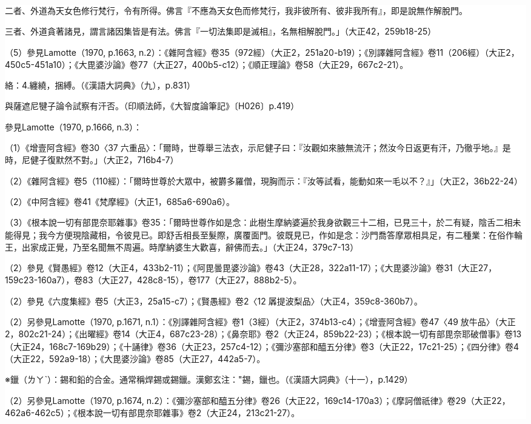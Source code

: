二者、外道為天女色修行梵行，令有所得。佛言『不應為天女色而修梵行，我非彼所有、彼非我所有』，即是說無作解脫門。

三者、外道貪著諸見，謂言諸因集皆是有法。佛言『一切法集即是滅相』，名無相解脫門。」（大正42，259b18-25）

（5）參見Lamotte（1970, p.1663,
n.2）：《雜阿含經》卷35（972經）（大正2，251a20-b19）；《別譯雜阿含經》卷11（206經）（大正2，450c5-451a10）；《大毘婆沙論》卷77（大正27，400b5-c12）；《順正理論》卷58（大正29，667c2-21）。

[^113]: 難（ㄋㄢˋ）：8.畏懼，擔心。《易‧屯》：剛柔始交而難生。（《漢語大詞典》（十一），p.899）

[^114]: 鍱（ㄧㄝˋ）：1.錘成的金屬薄片。2.用金屬薄片包裹。（《漢語大詞典》（十一），p.1347）

[^115]: 絡＝鍱【宋】【元】【明】【宮】。（大正25，251d，n.16）

絡：4.纏繞，捆縛。（《漢語大詞典》（九），p.831）

[^116]: 象＝褭【石】。（大正25，251d，n.17）

[^117]: 漬（ㄗˋ）：1.浸泡。5.浸潤，濕潤。8.指積水。（《漢語大詞典》（六），p.46）

[^118]: 汗＋（者）【石】。（大正25，251d，n.18）

[^119]: 化薩遮祇尼犍令試看有汗無。（印順法師，《大智度論筆記》〔G003〕p.379）

與薩遮尼犍子論令試察有汗否。（印順法師，《大智度論筆記》〔H026〕p.419）

參見Lamotte（1970, p.1666, n.3）：

（1）《增壹阿含經》卷30〈37
六重品〉：「爾時，世尊舉三法衣，示尼健子曰：『汝觀如來腋無流汗；然汝今日返更有汗，乃徹乎地。』是時，尼健子復默然不對。」（大正2，716b4-7）

（2）《雜阿含經》卷5（110經）：「爾時世尊於大眾中，被欝多羅僧，現胸而示：『汝等試看，能動如來一毛以不？』」（大正2，36b22-24）

[^120]: 參見Lamotte（1970, p.1665,
n.4）：《雜阿含經》卷5（110經）（大正2，35a17-37b25）；《增壹阿含經》卷30〈37
六重品〉（大正2，716a20-b7）。

[^121]: （1）現舌相、陰藏相。（印順法師，《大智度論筆記》〔H026〕p.419）

（2）《中阿含經》卷41《梵摩經》（大正1，685a6-690a6）。

（3）《根本說一切有部毘奈耶雜事》卷35：「爾時世尊作如是念：此樹生摩納婆遍於我身欲觀三十二相，已見三十，於二有疑，陰舌二相未能得見；我今方便現陰藏相，令彼見已。即舒舌相長至髮際，廣覆面門。彼既見已，作如是念：沙門喬答摩眾相具足，有二種業：在俗作輪王，出家成正覺，乃至名聞無不周遍。時摩納婆生大歡喜，辭佛而去。」（大正24，379c7-13）

[^122]: 參見《大智度論》卷4（大正25，90b19-22）。

[^123]: 《四分律》卷58：「有三種覆：覆破戒、覆破見、覆破威儀。」（大正22，996b20）

[^124]: （1）佛現陰藏相，實於戒法不取不著。（印順法師，《大智度論筆記》〔A034〕p.65）

（2）參見《賢愚經》卷12（大正4，433b2-11）；《阿毘曇毘婆沙論》卷43（大正28，322a11-17）；《大毘婆沙論》卷31（大正27，159c23-160a7），卷83（大正27，428c8-15），卷177（大正27，888b2-5）。

[^125]: 汝狂愚人。（印順法師，《大智度論筆記》〔H026〕p.419）

[^126]: 白衣弟子得初道二道，有惡口，非不善道攝。三果四果無煩惱起惡口綺語。（印順法師，《大智度論筆記》〔A052〕p.89）

[^127]: （1）羼提比丘為迦梨王割截。（印順法師，《大智度論筆記》〔I030〕p.439）

（2）參見《六度集經》卷5（大正3，25a15-c7）；《賢愚經》卷2〈12
羼提波梨品〉（大正4，359c8-360b7）。

[^128]: 佛內常行無我智慧，外常觀諸法空。（印順法師，《大智度論筆記》［C008］p.195）

[^129]: 樂＝喜【宋】【元】【明】【宮】。（大正25，252d，n.4）

[^130]: 汝狂人、死人、嗽唾人。（印順法師，《大智度論筆記》〔H026〕p.419）

[^131]: 嗽（ㄕㄨㄛˋ）：吮吸。（《漢語大詞典》（三），p.487）

[^132]: 貰＝世【宋】【元】【明】【宮】【石】。（大正25，252d，n.8）

[^133]: 嗚（ㄨ）：親吻。南朝宋劉義慶《世說新語‧惑溺》："乳母抱兒在中庭，兒見充喜踊，充就乳母手中嗚之。"余嘉錫箋疏附周祖謨曰："'嗚之'者，親之也。"（《漢語大詞典》（三），p.465）

[^134]: （1）參見《大智度論》卷14（大正25，164c1-165a12）。

（2）另參見Lamotte（1970, p.1671,
n.1）：《別譯雜阿含經》卷1（3經）（大正2，374b13-c4）；《增壹阿含經》卷47〈49
放牛品〉（大正2，802c21-24）；《出曜經》卷14（大正4，687c23-28）；《鼻奈耶》卷2（大正24，859b22-23）；《根本說一切有部毘奈耶破僧事》卷13（大正24，168c7-169b29）；《十誦律》卷36（大正23，257c4-12）；《彌沙塞部和醯五分律》卷3（大正22，17c21-25）；《四分律》卷4（大正22，592a9-18）；《大毘婆沙論》卷85（大正27，442a5-7）。

[^135]: 《大毘婆沙論》卷85：「提婆達多先得靜慮，以神境通力變作小兒，著金縷俗衣，作五花頂，在未生怨太子膝上婉轉而戲，仍令太子知是尊者提婆達多。時未生怨憐愛抱弄，嗚而復以唾置口中；提婆達多貪利養故，遂咽其唾。故佛訶曰：汝是死屍，食人唾者！彼咽唾時，便退靜慮。」（大正27，442a1-7）

[^136]: 參見《大智度論》卷26：「三毒發故，名為狂愚。亦以善事利益而不肯受，不解佛心、不受佛語，是為狂愚。」（大正25，252b5-6）

[^137]: 參見《十誦律》卷36（大正23，258b6-7）；《四分律》卷4（大正22，592b12-14）；《彌沙塞部和醯五分律》卷3（大正22，18b19-20）。

[^138]: 八種鉢不應畜，聽用二種鉢，自用石鉢。（印順法師，《大智度論筆記》〔C007〕p.195）

[^139]: 佛＝而【宋】【元】【明】【宮】。（大正25，252d，n.9）

[^140]: （1）《十誦律》卷37：「佛爾時遣賓頭盧去不久，集比丘僧；集僧已，語諸比丘：從今不聽畜八種。鉢何等八？金鉢、銀鉢、琉璃鉢、摩尼珠鉢、銅鉢、白鑞^※^鉢、木鉢、石鉢------畜者突吉羅。聽汝等畜二種鉢：鐵鉢、瓦鉢。」（大正23，269b4-8）

※鑞（ㄌㄚˋ）：錫和鉛的合金。通常稱焊錫或錫鑞。漢鄭玄注："錫，鑞也。（《漢語大詞典》（十一），p.1429）

（2）另參見Lamotte（1970, p.1674,
n.2）：《彌沙塞部和醯五分律》卷26（大正22，169c14-170a3）；《摩訶僧祇律》卷29（大正22，462a6-462c5）；《根本說一切有部毘奈耶雜事》卷2（大正24，213c21-27）。


[^1]: 參見Lamotte（1970,
[^2]: 三十六法：十力、四無所畏、四無礙智、十八不共法。參見《摩訶般若波羅蜜經》卷1〈1
[^3]: 前十八法：十力、四無所畏、四無礙智。
[^4]: 後十八法：即本卷所述十八不共法。
[^5]: 惟此不共聲聞。（印順法師，《大智度論筆記》［C001］p.180）
[^6]: （1）讚舍利弗善通法性。（印順法師，《大智度論筆記》［G002］p.379）
[^7]: 豆＝頭【宮】【石】。（大正25，247d，n.10）
[^8]: 《增壹阿含經》卷7〈16
[^9]: 《大智度論》卷25：「四無所畏體：一者、正知一切法，二者、盡一切漏及習，三者、說一切障道法，四者、說盡苦道。」（大正25，242a22-24）
[^10]: （1）說賓徒羅師子吼第一。（印順法師，《大智度論筆記》［G002］p.379）
[^11]: 舍利弗自誓七日七夜演暢一義。（印順法師，《大智度論筆記》［G002］p.378）
[^12]: 《大智度論》卷25：「四無礙智者，義無礙智、法無礙智、辭無礙智、樂說無礙智。」（大正25，246a22-23）
[^13]: 知＝如【宋】【元】【明】【宮】。（大正25，247d，n.12）
[^14]: 身口無失，三說。（印順法師，《大智度論筆記》［C001］p.180）
[^15]: 參見Lamotte（1970, p.1631, n.3）：
[^16]: 參見《十誦律》卷61：「憍薩羅國舍利弗欲遊行，至舍婆提中道，有空精舍。是說戒日，不知何者是內界，何處是界外，是事白佛。佛言：若有棄空精舍，是名一切界外，是中隨意說戒。」（大正23，458c14-17）
[^17]: 一時驅遣目犍連等。（印順法師，《大智度論筆記》〔H025〕p.419）
[^18]: （1）《大智度論》卷2：「佛問羅睺羅：『是眾中誰為上座？』羅睺羅答：『和上舍利弗。』佛言：『舍利弗食不淨食。』爾時舍利弗轉聞是語，即時吐食，自作誓言：『從今日不復受人請。』」（大正25，70c16-71a1）
[^19]: 無＝不【宋】【元】【明】【宮】。（大正25，247d，n.13）
[^20]: 懅（ㄐㄩˋ）：2.焦急，懼怕。（《漢語大詞典》（七），p.761）
[^21]: 怱：匆忙。（《漢語大字典》（四），p.2281）
[^22]: 出處待考。
[^23]: （1）化除糞人尼陀。（印順法師，《大智度論筆記》〔G002〕p.378）
[^24]: （1）德護又譯作尸利堀多，參見《大智度論》卷3（大正25，77c17）。
[^25]: 德護居士火坑毒飯供佛。（印順法師，《大智度論筆記》［G002］p.378）
[^26]: 參見《大莊嚴論經》卷13（67經）（大正4，327c11-333a3）。
[^27]: 佛眼日夜三時觀眾生。（印順法師，《大智度論筆記》〔D010〕p.253）
[^28]:  參見Lamotte（1970, p.1635,
[^29]: ┌1、定乃能見實事故
[^30]: 定名從未到至滅盡，聲聞法不許起身口業。（印順法師，《大智度論筆記》〔A037〕p.73）
[^31]: （不）＋失【宋】【元】【明】【宮】【石】。（大正25，248d，n.4）
[^32]: （1）四聖種等欲界繫。（印順法師，《大智度論》筆記［H011］p.399）
[^33]: （1）《大智度論》卷17：「無諍三昧者，令他心不起諍。五處攝：欲界及四禪。」（大正25，187c5-6）
[^34]: （1）《大智度論》卷17：「願智者，願欲知三世事，隨所願則知。此願智二處攝：欲界、第四禪。」（大正25，187c2-3）
[^35]: 善＋（心）【元】【明】。（大正25，248d，n.5）
[^36]: 人化主＝主化人【宋】【元】【明】【宮】【石】。（大正25，248d，n.6）
[^37]: （1）《施設論》卷6：「何因佛世尊者，善能化彼所化之人，妙色端嚴，人所樂見，具大人相，莊嚴其身，若佛語言，化人即默；若化人語，佛即默然；彼聲聞弟子，亦能化彼所化之人，色相端嚴，剃髮被衣，作沙門相，何故能化之者語言，所化之者亦言，能化之者若默，所化之者亦默？答：佛世尊者，常住三摩地，心自在故，若入若出，速疾無礙，於一切時不捨所緣。聲聞即不然。不同世尊具一切智智，心得自在，已到彼岸。由此因故，佛所化人妙色端嚴，語時能默，默時能語；而彼聲聞所化之人，雖復色相端嚴、剃髮被衣，然能化之者，語即能語，默即還默，不自在故。」（大正26，526a8-20）
[^38]: 化人化主語默異，在定能否說法異，於法有疑無疑異。（印順法師，《大智度論筆記》〔D009〕p.251）
[^39]: 參見Lamotte（1970, p.1638, n.1）：《大寶積經》卷11〈3
[^40]: 三堅固人：佛、辟支佛、阿羅漢。
[^41]: 參見Lamotte（1970, p.1639, n.1）：
[^42]: 法中佛＝佛法中【宋】【宮】。（大正25，248d，n.8）
[^43]: ┌出定常在欲界定故
[^44]: 三受生三毒，三受「生、住、滅」時之苦樂。（印順法師，《大智度論筆記》［D002］p.239）
[^45]: （1）是何等捨。（印順法師，《大智度論筆記》〔C001〕p.180）
[^46]: （於）＋諸【宋】【元】【明】【宮】【石】。（大正25，248d，n.11）
[^47]: （1）受等生、住、滅時知（告難陀）。（印順法師，《大智度論筆記》［H001］p.389）
[^48]: 《雜阿含經》卷29（807經）（大正2，207a8-b4）。
[^49]: 化＝禮【宋】【宮】。（大正25，249d，n.4）
[^50]: 參見Lamotte（1970, p.1644,
[^51]: 樂＋（憂）【宋】【元】【明】【宮】，（憂苦）【石】。（大正25，249d，n.5）
[^52]: 釋厚觀、郭忠生合編，〈《大智度論》之本文相互索引〉，《正觀》（6），p.51：
[^53]: （1）佛為盲比丘絍針。（印順法師，《大智度論筆記》［I024］p.436）
[^54]: 絍＝袵【宋】【元】【明】【宮】。（大正25，249d，n.7）
[^55]: （1）亹＝斖【石】。（大正25，249d，n.8）
[^56]: 更＝復【石】。（大正25，249d，n.9）
[^57]: 得＝復【石】。（大正25，249d，n.10）。
[^58]: （1）甞＝相【宋】【元】【明】【宮】【石】。（大正25，249d，n.11）
[^59]: 釋厚觀、郭忠生合編，〈《大智度論》之本文相互索引〉，《正觀》（6），p.51：指《大智度論》卷26（大正25，249b）中的說明，也可說是《大智度論》卷10（大正25，129a）的討論。參見《大智度論》卷15（大正25，173c10-15）。
[^60]: 佛＝人【宋】【宮】。（大正25，249d，n.12）
[^61]: 藥師合藥與子而去。（印順法師，《大智度論筆記》〔G003〕p.380）
[^62]: 莊嚴世界，佛壽七百阿僧祇劫。（印順法師，《大智度論筆記》［H015］p.405）
[^63]: 以－【宋】【元】【明】【宮】。（大正25，249d，n.16）
[^64]: （1）參見Lamotte（1970, p.1649,
[^65]: 次＝以【宋】【元】【明】【宮】。（大正25，249d，n.17）
[^66]: 參見《生經》卷1（大正3，75c1-4）；《大方便佛報恩經》卷7（大正3，162a2-6）；《大乘本生心地觀經》卷1（大正3，295c24）；《前世三轉經》（大正3，449c14-16）；《佛本行經》卷1（大正4，57b16-17）；《大寶積經》卷111〈42
[^67]: （1）襞＝辟【宋】【宮】，＝褻【元】【明】。（大正25，249d，n.18）
[^68]: 鬱多羅僧：即上衣、中價衣，又稱入眾衣。為禮拜、聽講、布薩時所穿用，由七條布片縫製而成，故又稱七條衣。（《佛光大辭典》（一），p.551）
[^69]: 僧伽梨：即大衣、重衣、雜碎衣、高勝衣。為正裝衣，上街托鉢時，或奉召入王宮時所穿之衣，由九至二十五條布片縫製而成。又稱九條衣。（《佛光大辭典》（一），p.551）
[^70]: 枕（ㄓㄣˇ）：1.以頭枕物。《左傳‧襄公二十五年》："門啟而入，枕尸股而哭。"2.臥，睡。唐薛能《陳州刺史寄鶴》詩："春飛見境乘桴切，夜唳聞時醉枕醒。"（《漢語大詞典》（四），p.880）
[^71]: 參見《雜阿含經》卷27（727經）（大正2，195b29-c16）；《般泥洹經》卷下（大正1，184b14-28）。
[^72]: 病＋（時）【石】。（大正25，250d，n.1）
[^73]: 遇＝過【宋】【元】【明】【宮】。（大正25，250d，n.2）
[^74]: 食惡＝惡食【石】。（大正25，250d，n.3）
[^75]: 聞＝問【宋】【元】【明】【宮】。（大正25，250d，n.4）
[^76]: 距＝踞【元】【明】。（大正25，250d，n.5）
[^77]: 背＝脊【宋】【元】【明】【宮】。（大正25，250d，n.6）
[^78]: 參見Lamotte（1970, p.1651,
[^79]: 參見《雜阿含經》卷35（979經）（大正2，254a10-21）；《佛本行經》卷7〈29
[^80]: （佛）＋法【元】【明】。（大正25，250d，n.8）
[^81]: 《大智度論》卷2：「諸阿羅漢、辟支佛宿命智，知自身及他人，亦不能遍；有阿羅漢知一世，或二世、三世，十、百、千、萬劫，乃至八萬劫，過是以往不能復知，是故不滿。天眼明，未來世亦如是。」（大正25，71c23-72a2）
[^82]: （1）《大智度論》卷24：「佛獨知眾生心中分別有九十八使、一百九十六纏，除佛無有知者。佛亦獨知苦法智、苦比智中斷爾所結使性，乃至道比智亦如是；思惟所斷，九解脫道中亦爾。」（大正25，240c28-241a2）
[^83]: 法＋（過）【宋】【元】【明】【宮】【石】。（大正25，250d，n.10）
[^84]: 參見《佛本行經》卷1〈3
[^85]: 入不二法門：實知諸法相不生滅淨垢，無作行，不分別是智非智，知法一等，清淨如空，無染無著，無量無邊。（印順法師，《大智度論筆記》〔D016〕p.260）
[^86]: 二種（有為、無為）解脫。（印順法師，《大智度論筆記》［J035］p.523）
[^87]: 參見《大智度論》卷24（大正25，240c11-26）。
[^88]: 參見《大智度論》卷21（大正25，220c29-221a15）。
[^89]: 固＝用【宋】【元】【明】【宮】【石】。（大正25，250d，n.16）
[^90]: 《大毘婆沙論》卷101：「問：何故名時解脫？時解脫是何義耶？答：由彼解脫待時得故。時雖有多，略有六種：一、得好衣時，二、得好食時，三、得好臥具時，四、得好處所時，五、得好說法時，六、得好補特伽羅時。......問：何故名不時解脫？不時解脫是何義耶？答：由彼解脫不待時得故，時即如前所說六種。」（大正27，525a8-27）
[^91]: 《大毘婆沙論》卷109：「慧解脫有二種，一是少分，二大全分。少分慧解脫於四靜慮能起一二三；全分慧解脫於四靜慮皆不能起。......蘇尸摩經說全分慧解脫，彼於四靜慮皆不能益。如是二說俱為善通，由此少分慧解脫者，乃至能起有頂等至但不得滅定。若得滅定名俱解脫。」（大正27，564b8-15）
[^92]: （1）《大智度論》卷27：「一切解脫中，不壞解脫為最第一。」（大正25，260a19）
[^93]: （1）《大智度論》卷21：「佛解脫諸煩惱及習，根本拔故，解脫真不可壞；一切智慧成就故，名為無礙解脫。」（大正25，220c29-221a2）
[^94]: 〔不牢固〕－【宋】【宮】。（大正25，250d，n.17）
[^95]: 《大智度論》卷27：「五無學眾道：無學戒眾道，乃至無學解脫知見眾道。」（大正25，258a25-27）
[^96]: 《大智度論》卷21：「解脫知見眾有二種：一者、佛於解脫諸煩惱中，用盡智自證知：知苦已、斷集已、盡證已、修道已，是為盡智解脫知見眾；知苦已不復更知，乃至修道已不復更修，是為無生智解脫知見眾。二者、佛知是人入空門得解脫，是人無相門得解脫，是人無作門得解脫，是人無方便可令解脫；是人久久可得解脫，是人不久可得解脫，是人即時得解脫；是人軟語得解脫，是人苦教得解脫，是人雜語得解脫；是人見神通力得解脫，是人說法得解脫；是人婬欲多、為增婬欲得解脫，是人瞋恚多、為增瞋恚得解脫。......如是等種種因緣得解脫，如法眼中說。於是諸解脫中了了知見，是名解脫知見眾具足。」（大正25，221a15-b1）
[^97]: 固＝堅【石】。（大正25，250d，n.18）
[^98]: 慧有三種（知見三句）。（印順法師，《大智度論筆記》［J035］p.523）
[^99]: 八忍：苦法忍、苦類忍、集法忍、集類忍、滅法忍、滅類忍、道法忍、道類忍。
[^100]: 參見《大毘婆沙論》卷95：「五見者，謂有身見、邊執見、邪見、見取、戒禁取。」（大正27，489c20-21）
[^101]: 參見Lamotte（1970, p.1657,
[^102]: 釋厚觀、郭忠生合編，〈《大智度論》之本文相互索引〉，《正觀》（6），p.52：
[^103]: 諸佛出入息利眾生。（印順法師，《大智度論筆記》［G003］p.379）
[^104]: 出處待考。
[^105]: （1）《十誦律》卷38：「佛在舍衛國，有比丘名牛呞，食已更呞。諸比丘見非時嚼食，各相謂言：『是比丘過中食。』聞已，心愁不樂，是事白佛。佛以是因緣集比丘僧，語諸比丘：『莫謂是比丘過中食。何以故？是比丘先五百世時常生牛中，是比丘雖得人身，餘習故在。』佛言：『若更有如是呞食者，應在屏覆處，不應眾人前呞。』」（大正23，273c4-11）
[^106]: （1）摩頭波斯咤跳躍。（印順法師，《大智度論筆記》［G003］p.380）
[^107]: （1）《大智度論》84：「畢陵伽婆蹉阿羅漢，五百世生婆羅門中，習輕蔑心故，雖得阿羅漢，猶語恒水神言：『小婢！止流。』恒神瞋恚，詣佛陳訴；佛教懺悔，猶稱小婢。」（大正25，649c14-17）
[^108]: 臆＝腹【明】【宮】【石】，明註曰「腹」，宋南藏作「臆」。（大正25，251d，n.9）
[^109]: （1）畜（ㄒㄩˋ）：5.積蓄，積儲。6.收藏。（《漢語大詞典》。（七），p.1335）\
[^110]: 憍＝慢【石】。（大正25，251d，n.10）
[^111]: 議＝義【宋】【元】【明】【宮】。（大正25，251d，n.11）
[^112]: （1）佛入外道眾說婆羅門三諦。（印順法師，《大智度論筆記》［G003］p.379）（1）
[^141]: 名寶：可能指夾雜碎寶或裝飾之鉢，雖名為寶，但因價不貴故，若作淨施得用。
[^142]: 三種鉢：瓦鉢、鐵鉢、石鉢。
[^143]: 喜＝善【宋】【元】【明】【宮】。（大正25，252d，n.12）
[^144]: 利＝剎【宋】【元】【明】【宮】。（大正25，252d，n.13）
[^145]: 娑＝婆【石】。（大正25，252d，n.14）
[^146]: 參見Lamotte（1970, p.1676,
[^147]: （1）侍者：羅陀，彌須迦，須那利羅多，那伽娑婆羅，阿難。（印順法師，《大智度論筆記》〔H026〕p.419）
[^148]: 妨＝如【宋】。（大正25，252d，n.15）
[^149]: （1）迦葉上佛衣。（印順法師，《大智度論筆記》〔G003〕p.379）
[^150]: 深＝染【元】【明】【宮】。（大正25，252d，n.16）
[^151]: 《翻梵語》卷3：「深摩根衣，持律者云是上價衣，聲論者云正外國音，應言數欽摩牟羅──藪欽摩翻為細衣，牟羅翻為根──為細衣。」（大正54，1005a12-14）
[^152]: （1）耆域上佛衣。（印順法師，《大智度論筆記》〔G003〕p.379）
[^153]: 著＝者【宋】【宮】。（大正25，253d，n.1）
[^154]: 佛許比丘受十萬兩金衣、百味食。（印順法師，《大智度論筆記》［C007］p.195）
[^155]: （1）四天王奉石鉢。（印順法師，《大智度論筆記》［H014］p.405）
[^156]: （不）＋聽【宋】【元】【明】。（大正25，253d，n.3）
[^157]: 恃（ㄕˋ）：1.依賴，憑藉。（《漢語大詞典》（七），p.511）
[^158]: （1）仰（ㄧㄤˇ）：依賴，依靠。（《漢語大詞典》（一），p.1208）
[^159]: 佛金剛身不恃仰食。（印順法師，《大智度論筆記》〔H022〕p.415）
[^160]: 主＝王【宋】【元】【明】【宮】。（大正25，253d，n.5）
[^161]: 佛以食與天而得度。（印順法師，《大智度論筆記》［G003］p.379）
[^162]: ┌與則能，不與則不能食。
[^163]: 今＝念【宋】【元】【明】【宮】【石】。（大正25，253d，n.6）
[^164]: 《大智度論》卷22（大正25，225a18-b21）。
[^165]: （1）《中本起經》卷下（大正4，162c16-163a21）。
[^166]: 沙門二十億以羹奉佛，佛以餘殘與頻王。（印順法師，《大智度論筆記》〔H026〕p.420）
[^167]: 《菩薩從兜術天降神母胎說廣普經》卷7：「馬將言：『我無食，唯有熟麥，當持相與。』即持熟麥施與佛，佛即受食之。時，彼馬將謂為佛食。爾時有天子名曰練精，即接食去。諸人見者，謂為佛食，然佛不食；為度彼故，故現受食。」（大正12，1056a8-12）
[^168]: ┌1、應置答故
[^169]: （1）《長阿含經》卷8《散陀那經》：「謂四記論：決定記論、分別記論、詰問記論、止住記論。」（大正1，51a29-b2）
[^170]: 內外常無常之別：外取相而內但為治用。（印順法師，《大智度論筆記》〔D018〕p.262）
[^171]: 有言有、無言無。
[^172]: 參見Lamotte（1970, p.1683,
[^173]: 《大毘婆沙論》卷16：「如女身中不任懷孕，空無子故說名石女。」（大正27，78c9-10）
[^174]: 黃門：男根不全或不能行淫之男性。參見《十誦律》卷21（大正23，153c2-17）。
[^175]: 有我無我
[^176]: 《雜阿含經》卷22（582經）：
[^177]: 參見《雜阿含經》卷10（270經）：「諸比丘！云何修無常想，修習、多修習，能斷一切欲愛、色愛、無色愛、掉、慢、無明？若比丘於室露地，若林樹間，善正思惟，觀察色無常，受、想、行、識無常；如是思惟，斷一切欲愛、色愛、無色愛、掉、慢、無明。所以者何？無常想者，能建立無我想。聖弟子住無我想，心離我慢，順得涅槃。」（大正2，70c25-71a2）
[^178]: 《大正藏》原作「無無作我者、受者」，今依《高麗藏》作「無我、無作者、受者」（第14冊，643a13）。
[^179]: 《大智度論》卷22（大正25，223a23-b8）。
[^180]: 中邊：有我無我，離此。（印順法師，《大智度論筆記》〔C005〕p.189）
[^181]: ┌取無我相，著無我─────此無我是邊，故說非我、非無我名中道。
[^182]: 有法示法＝有我所法示【石】，有＋（我所）【元】【明】。（大正25，253d，n.10）
[^183]: ┌不著我者說有我─────著我相者說但有五眾無我，寂滅涅槃是有。
[^184]: 一＝二【宋】【元】【明】【宮】。（大正25，254d，n.1）
[^185]: 二種斷見。（印順法師，《大智度論筆記》［J035］p.524）
[^186]: 末＝來【石】。（大正25，254d，n.2）
[^187]: ┌說無我示眾生空，說無有我所法示法空。
[^188]: 另參見《大智度論》卷89（大正25，687a18-21）；《百論》卷下（大正30，182a7-13）；《廣百論》（大正30，184b8-9）。
[^189]: 二種說法：方便說無我、了了說空。（印順法師，《大智度論筆記》［C006］p.192）
[^190]: 二空：方便說，了了說。（印順法師，《大智度論筆記》〔D014〕p.257）
[^191]: ┌有我、有法，多為在家人說。
[^192]: 佛語皆實：說有說無皆實，如無名指亦長亦短。（印順法師，《大智度論筆記》〔C002〕p.184）
[^193]: 嘆空毀有之理由：（1）說有為化眾生，久後皆入無所有。（2）說空非道，遣著故說。（印順法師，《大智度論筆記》［C023］p.225）
[^194]: （1）訾＝呰【石】。（大正25，254d，n.4）
[^195]: 《摩訶般若波羅蜜經》卷20〈66
[^196]: 般若：無所有空。（印順法師，《大智度論筆記》〔C004〕p.188）
[^197]: 久＝人【宋】【宮】。（大正25，254d，n.6）
[^198]: 說「有」為化眾生，久後皆入「無所有」。（印順法師，《大智度論筆記》［C023］p.225）
[^199]: （1）《摩訶般若波羅蜜經》卷1〈3
[^200]: 《大智度論》卷77〈61 夢中不證品〉：